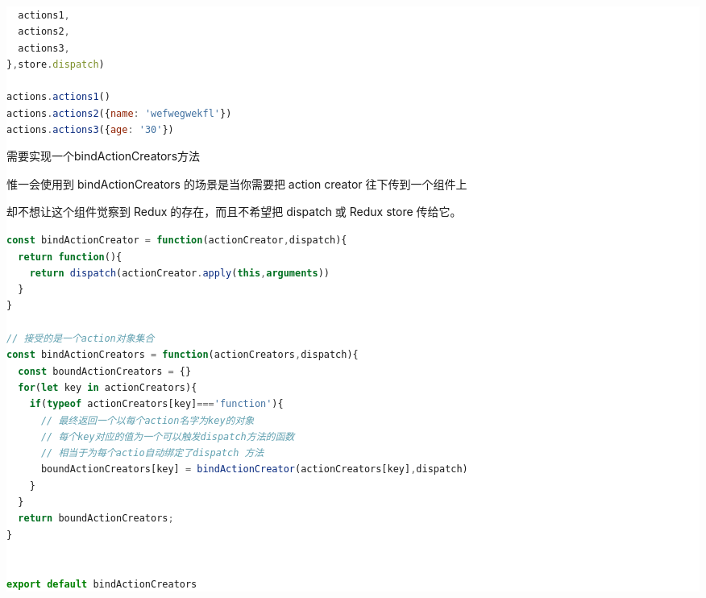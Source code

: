 ```javascript
  actions1,
  actions2,
  actions3,
},store.dispatch)

actions.actions1()
actions.actions2({name: 'wefwegwekfl'})
actions.actions3({age: '30'})
```

需要实现一个bindActionCreators方法

惟一会使用到 bindActionCreators 的场景是当你需要把 action creator 往下传到一个组件上

却不想让这个组件觉察到 Redux 的存在，而且不希望把 dispatch 或 Redux store 传给它。


```javascript
const bindActionCreator = function(actionCreator,dispatch){
  return function(){
    return dispatch(actionCreator.apply(this,arguments))
  }
}

// 接受的是一个action对象集合
const bindActionCreators = function(actionCreators,dispatch){
  const boundActionCreators = {}
  for(let key in actionCreators){
    if(typeof actionCreators[key]==='function'){
      // 最终返回一个以每个action名字为key的对象
      // 每个key对应的值为一个可以触发dispatch方法的函数
      // 相当于为每个actio自动绑定了dispatch 方法
      boundActionCreators[key] = bindActionCreator(actionCreators[key],dispatch)
    }
  }
  return boundActionCreators;
}


export default bindActionCreators
```